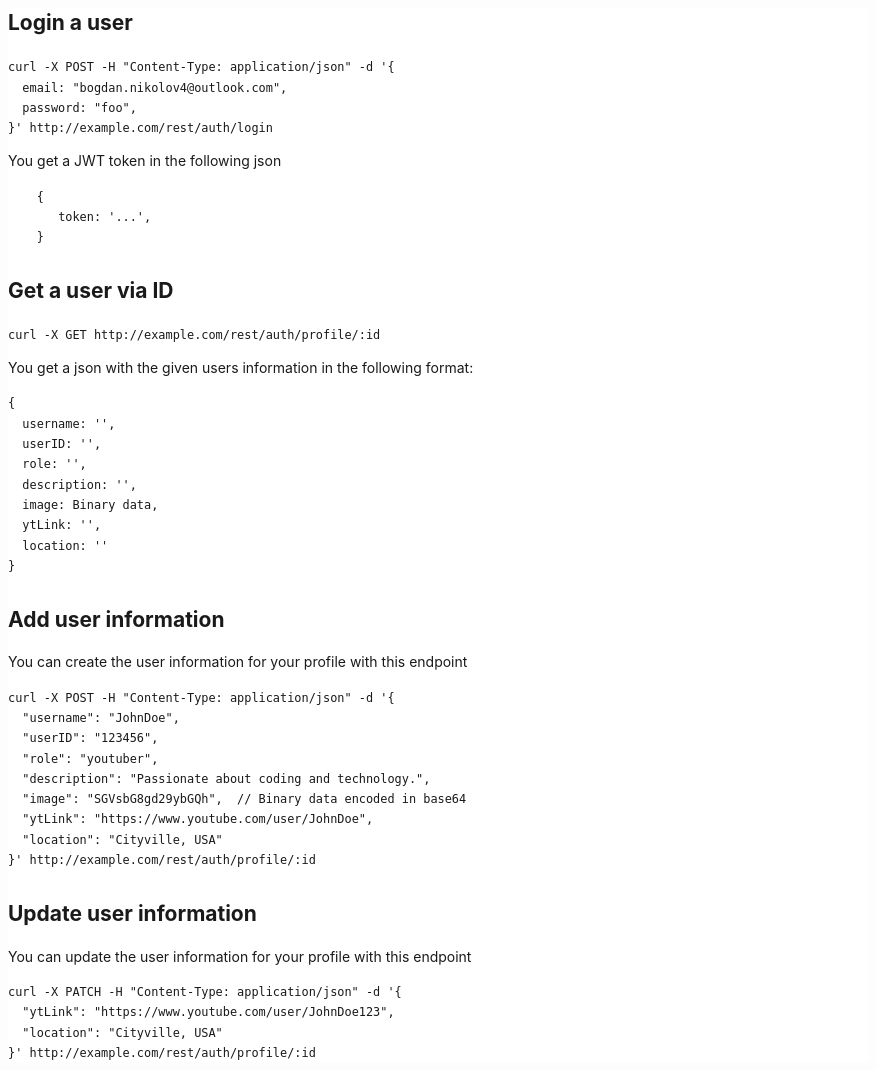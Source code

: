 ## Login a user
```
curl -X POST -H "Content-Type: application/json" -d '{
  email: "bogdan.nikolov4@outlook.com",
  password: "foo",
}' http://example.com/rest/auth/login
```
You get a JWT token in the following json
```
    {
       token: '...',
    }
``` 

## Get a user via ID 

```
curl -X GET http://example.com/rest/auth/profile/:id
```
You get a json with the given users information in the following format:
```
{
  username: '',
  userID: '',
  role: '',
  description: '',
  image: Binary data,
  ytLink: '',
  location: ''
}
```

## Add user information
You can create the user information for your profile with this endpoint

```
curl -X POST -H "Content-Type: application/json" -d '{
  "username": "JohnDoe",
  "userID": "123456",
  "role": "youtuber",
  "description": "Passionate about coding and technology.",
  "image": "SGVsbG8gd29ybGQh",  // Binary data encoded in base64
  "ytLink": "https://www.youtube.com/user/JohnDoe",
  "location": "Cityville, USA"
}' http://example.com/rest/auth/profile/:id
```

## Update user information
You can update the user information for your profile with this endpoint

```
curl -X PATCH -H "Content-Type: application/json" -d '{
  "ytLink": "https://www.youtube.com/user/JohnDoe123",
  "location": "Cityville, USA"
}' http://example.com/rest/auth/profile/:id
```
